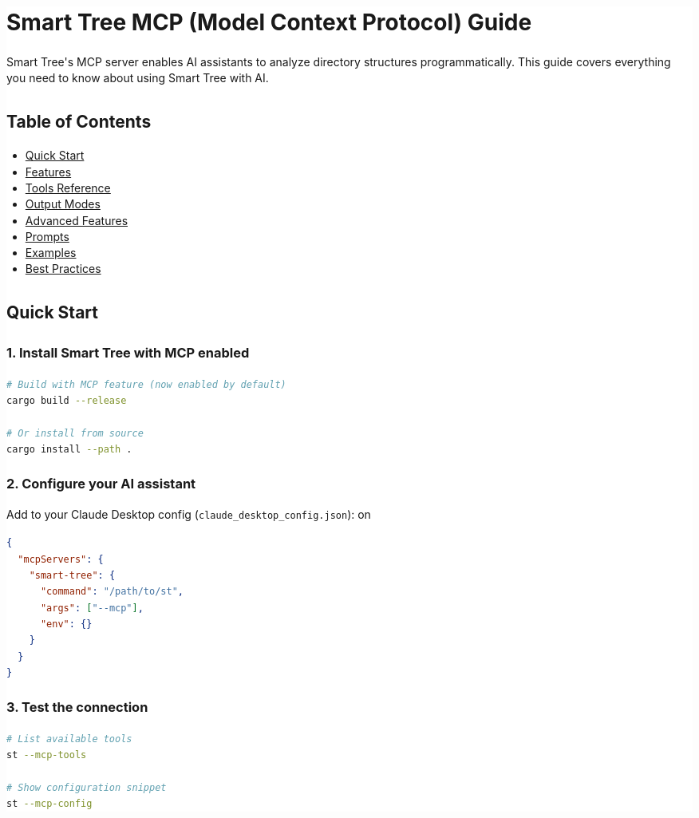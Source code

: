 # Smart Tree MCP (Model Context Protocol) Guide

Smart Tree's MCP server enables AI assistants to analyze directory structures programmatically. This guide covers everything you need to know about using Smart Tree with AI.

## Table of Contents
- [Quick Start](#quick-start)
- [Features](#features)
- [Tools Reference](#tools-reference)
- [Output Modes](#output-modes)
- [Advanced Features](#advanced-features)
- [Prompts](#prompts)
- [Examples](#examples)
- [Best Practices](#best-practices)

## Quick Start

### 1. Install Smart Tree with MCP enabled
```bash
# Build with MCP feature (now enabled by default)
cargo build --release

# Or install from source
cargo install --path .
```

### 2. Configure your AI assistant
Add to your Claude Desktop config (`claude_desktop_config.json`):
on
```json
{
  "mcpServers": {
    "smart-tree": {
      "command": "/path/to/st",
      "args": ["--mcp"],
      "env": {}
    }
  }
}
```

### 3. Test the connection
```bash
# List available tools
st --mcp-tools

# Show configuration snippet
st --mcp-config
```
